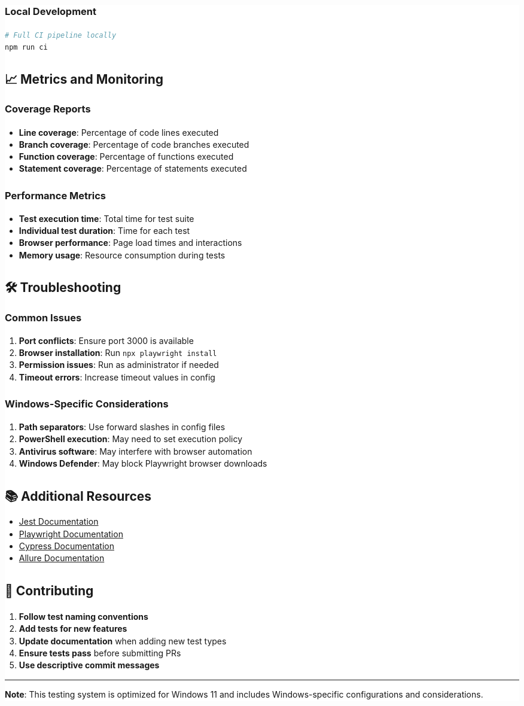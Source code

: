 ### Local Development

```bash
# Full CI pipeline locally
npm run ci
```

## 📈 Metrics and Monitoring

### Coverage Reports

- **Line coverage**: Percentage of code lines executed
- **Branch coverage**: Percentage of code branches executed
- **Function coverage**: Percentage of functions executed
- **Statement coverage**: Percentage of statements executed

### Performance Metrics

- **Test execution time**: Total time for test suite
- **Individual test duration**: Time for each test
- **Browser performance**: Page load times and interactions
- **Memory usage**: Resource consumption during tests

## 🛠️ Troubleshooting

### Common Issues

1. **Port conflicts**: Ensure port 3000 is available
2. **Browser installation**: Run `npx playwright install`
3. **Permission issues**: Run as administrator if needed
4. **Timeout errors**: Increase timeout values in config

### Windows-Specific Considerations

1. **Path separators**: Use forward slashes in config files
2. **PowerShell execution**: May need to set execution policy
3. **Antivirus software**: May interfere with browser automation
4. **Windows Defender**: May block Playwright browser downloads

## 📚 Additional Resources

- [Jest Documentation](https://jestjs.io/docs/getting-started)
- [Playwright Documentation](https://playwright.dev/docs/intro)
- [Cypress Documentation](https://docs.cypress.io/guides/overview/why-cypress)
- [Allure Documentation](https://docs.qameta.io/allure/)

## 🤝 Contributing

1. **Follow test naming conventions**
2. **Add tests for new features**
3. **Update documentation** when adding new test types
4. **Ensure tests pass** before submitting PRs
5. **Use descriptive commit messages**

---

**Note**: This testing system is optimized for Windows 11 and includes Windows-specific configurations and considerations.

